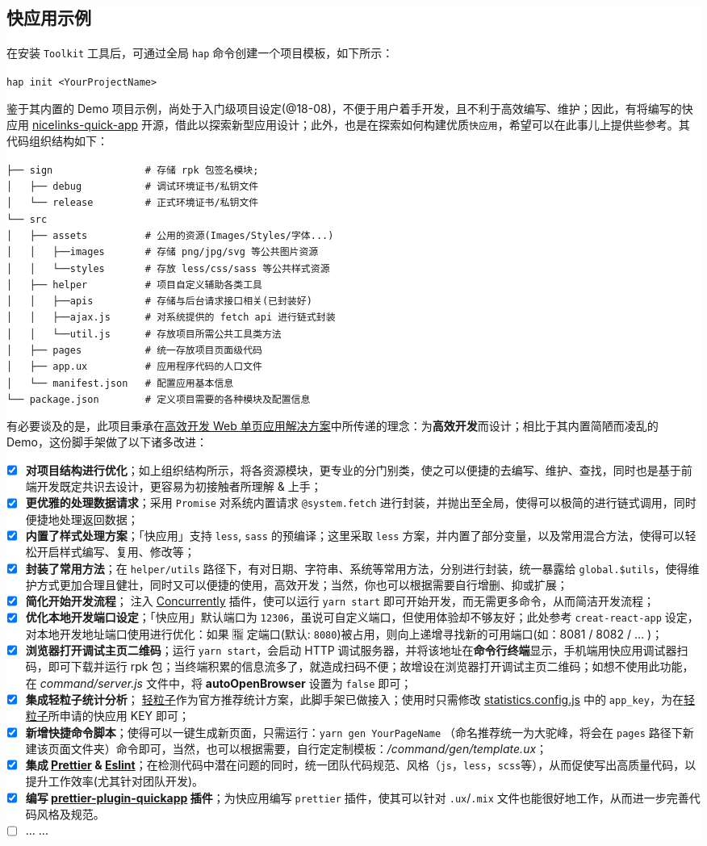 ## 快应用示例

在安装 `Toolkit` 工具后，可通过全局 `hap` 命令创建一个项目模板，如下所示：

```
hap init <YourProjectName>
```

鉴于其内置的 Demo 项目示例，尚处于入门级项目设定(@18-08)，不便于用户着手开发，且不利于高效编写、维护；因此，有将编写的快应用 [nicelinks-quick-app](https://github.com/nicejade/nicelinks-quick-app) 开源，借此以探索新型应用设计；此外，也是在探索如何构建优质`快应用`，希望可以在此事儿上提供些参考。其代码组织结构如下：

```
├── sign                # 存储 rpk 包签名模块;
│   ├── debug           # 调试环境证书/私钥文件
│   └── release         # 正式环境证书/私钥文件
└── src
│   ├── assets          # 公用的资源(Images/Styles/字体...)
│   │   ├──images       # 存储 png/jpg/svg 等公共图片资源
│   │   └──styles       # 存放 less/css/sass 等公共样式资源
│   ├── helper          # 项目自定义辅助各类工具
│   │   ├──apis         # 存储与后台请求接口相关(已封装好)
│   │   ├──ajax.js      # 对系统提供的 fetch api 进行链式封装
│   │   └──util.js      # 存放项目所需公共工具类方法
│   ├── pages           # 统一存放项目页面级代码
│   ├── app.ux          # 应用程序代码的人口文件
│   └── manifest.json   # 配置应用基本信息
└── package.json        # 定义项目需要的各种模块及配置信息
```

有必要谈及的是，此项目秉承在[高效开发 Web 单页应用解决方案](https://nice.lovejade.cn/zh/article/vue-webpack-boilerplate-template.html)中所传递的理念：为**高效开发**而设计；相比于其内置简陋而凌乱的 Demo，这份脚手架做了以下诸多改进：

- [x] **对项目结构进行优化**；如上组织结构所示，将各资源模块，更专业的分门别类，使之可以便捷的去编写、维护、查找，同时也是基于前端开发既定共识去设计，更容易为初接触者所理解 & 上手；
- [x] **更优雅的处理数据请求**；采用 `Promise` 对系统内置请求 `@system.fetch` 进行封装，并抛出至全局，使得可以极简的进行链式调用，同时便捷地处理返回数据；
- [x] **内置了样式处理方案**；「快应用」支持 `less`, `sass` 的预编译；这里采取 `less` 方案，并内置了部分变量，以及常用混合方法，使得可以轻松开启样式编写、复用、修改等；
- [x] **封装了常用方法**；在 `helper/utils` 路径下，有对日期、字符串、系统等常用方法，分别进行封装，统一暴露给 `global.$utils`，使得维护方式更加合理且健壮，同时又可以便捷的使用，高效开发；当然，你也可以根据需要自行增删、抑或扩展；
- [x] **简化开始开发流程**； 注入 [Concurrently](https://github.com/kimmobrunfeldt/concurrently) 插件，使可以运行 `yarn start` 即可开始开发，而无需更多命令，从而简洁开发流程；
- [x] **优化本地开发端口设定**；「快应用」默认端口为 `12306`，虽说可自定义端口，但使用体验却不够友好；此处参考 `creat-react-app` 设定，对本地开发地址端口使用进行优化：如果 🈯️ 定端口(默认: `8080`)被占用，则向上递增寻找新的可用端口(如：8081 / 8082 / … )；
- [x] **浏览器打开调试主页二维码**；运行 `yarn start`，会启动 HTTP 调试服务器，并将该地址在**命令行终端**显示，手机端用快应用调试器扫码，即可下载并运行 rpk 包；当终端积累的信息流多了，就造成扫码不便；故增设在浏览器打开调试主页二维码；如想不使用此功能，在 _command/server.js_ 文件中，将 **autoOpenBrowser** 设置为 `false` 即可；
- [x] **集成轻粒子统计分析**； [轻粒子](https://nicelinks.site/post/5bdfa8ba9fa22b1b40974f63)作为官方推荐统计方案，此脚手架已做接入；使用时只需修改 [statistics.config.js](https://github.com/nicejade/quickapp-boilerplate-template/blob/master/src/assets/js/statistics.config.js) 中的 `app_key`，为在[轻粒子](http://www.qinglizi.cn/)所申请的快应用 KEY 即可；
- [x] **新增快捷命令脚本**；使得可以一键生成新页面，只需运行：`yarn gen YourPageName` （命名推荐统一为大驼峰，将会在 `pages` 路径下新建该页面文件夹）命令即可，当然，也可以根据需要，自行定定制模板：_/command/gen/template.ux_；
- [x] **集成 [Prettier](https://prettier.io/) & [Eslint](https://eslint.org/)**；在检测代码中潜在问题的同时，统一团队代码规范、风格（`js`，`less`，`scss`等），从而促使写出高质量代码，以提升工作效率(尤其针对团队开发)。
- [x] **编写 [prettier-plugin-quickapp](https://github.com/nicejade/prettier-plugin-quickapp) 插件**；为快应用编写 `prettier` 插件，使其可以针对 `.ux`/`.mix` 文件也能很好地工作，从而进一步完善代码风格及规范。
- [ ] ... ...
